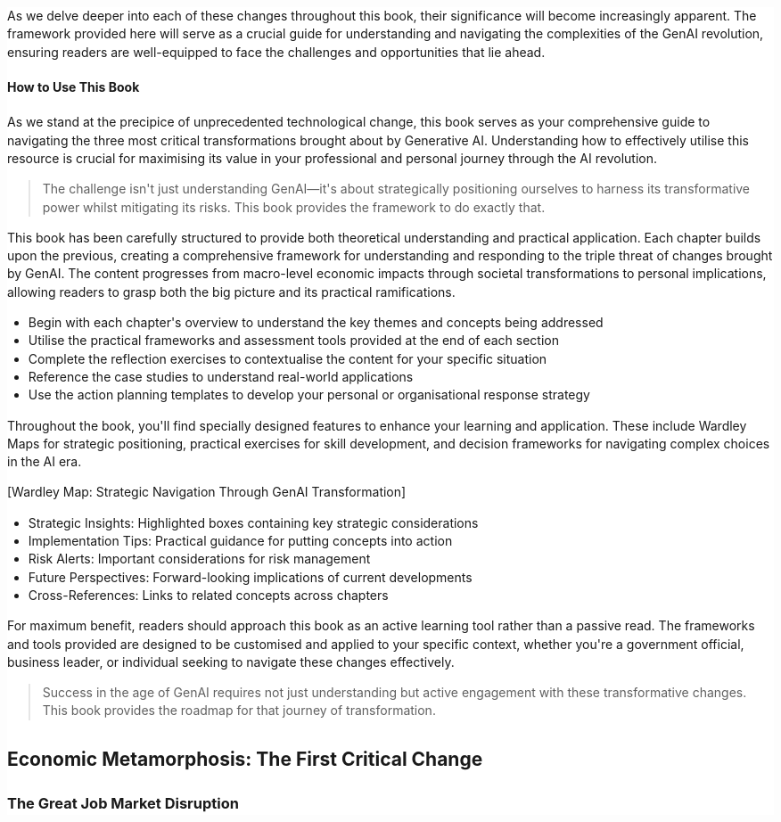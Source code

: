 As we delve deeper into each of these changes throughout this book, their significance will become increasingly apparent. The framework provided here will serve as a crucial guide for understanding and navigating the complexities of the GenAI revolution, ensuring readers are well-equipped to face the challenges and opportunities that lie ahead.



#### <a name="how-to-use-this-book"></a>How to Use This Book

As we stand at the precipice of unprecedented technological change, this book serves as your comprehensive guide to navigating the three most critical transformations brought about by Generative AI. Understanding how to effectively utilise this resource is crucial for maximising its value in your professional and personal journey through the AI revolution.

> The challenge isn't just understanding GenAI—it's about strategically positioning ourselves to harness its transformative power whilst mitigating its risks. This book provides the framework to do exactly that.

This book has been carefully structured to provide both theoretical understanding and practical application. Each chapter builds upon the previous, creating a comprehensive framework for understanding and responding to the triple threat of changes brought by GenAI. The content progresses from macro-level economic impacts through societal transformations to personal implications, allowing readers to grasp both the big picture and its practical ramifications.

- Begin with each chapter's overview to understand the key themes and concepts being addressed
- Utilise the practical frameworks and assessment tools provided at the end of each section
- Complete the reflection exercises to contextualise the content for your specific situation
- Reference the case studies to understand real-world applications
- Use the action planning templates to develop your personal or organisational response strategy

Throughout the book, you'll find specially designed features to enhance your learning and application. These include Wardley Maps for strategic positioning, practical exercises for skill development, and decision frameworks for navigating complex choices in the AI era.

[Wardley Map: Strategic Navigation Through GenAI Transformation]

- Strategic Insights: Highlighted boxes containing key strategic considerations
- Implementation Tips: Practical guidance for putting concepts into action
- Risk Alerts: Important considerations for risk management
- Future Perspectives: Forward-looking implications of current developments
- Cross-References: Links to related concepts across chapters

For maximum benefit, readers should approach this book as an active learning tool rather than a passive read. The frameworks and tools provided are designed to be customised and applied to your specific context, whether you're a government official, business leader, or individual seeking to navigate these changes effectively.

> Success in the age of GenAI requires not just understanding but active engagement with these transformative changes. This book provides the roadmap for that journey of transformation.



## <a name="economic-metamorphosis-the-first-critical-change"></a>Economic Metamorphosis: The First Critical Change

### <a name="the-great-job-market-disruption"></a>The Great Job Market Disruption
